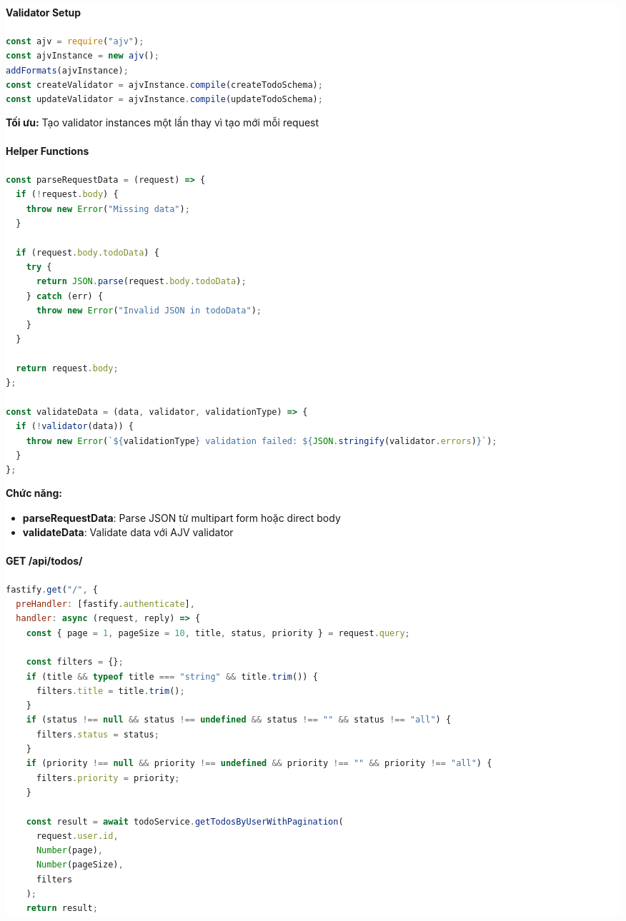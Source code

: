 #### Validator Setup
```javascript
const ajv = require("ajv");
const ajvInstance = new ajv();
addFormats(ajvInstance);
const createValidator = ajvInstance.compile(createTodoSchema);
const updateValidator = ajvInstance.compile(updateTodoSchema);
```

**Tối ưu:** Tạo validator instances một lần thay vì tạo mới mỗi request

#### Helper Functions
```javascript
const parseRequestData = (request) => {
  if (!request.body) {
    throw new Error("Missing data");
  }
  
  if (request.body.todoData) {
    try {
      return JSON.parse(request.body.todoData);
    } catch (err) {
      throw new Error("Invalid JSON in todoData");
    }
  }
  
  return request.body;
};

const validateData = (data, validator, validationType) => {
  if (!validator(data)) {
    throw new Error(`${validationType} validation failed: ${JSON.stringify(validator.errors)}`);
  }
};
```

**Chức năng:**
- **parseRequestData**: Parse JSON từ multipart form hoặc direct body
- **validateData**: Validate data với AJV validator

#### GET /api/todos/
```javascript
fastify.get("/", {
  preHandler: [fastify.authenticate],
  handler: async (request, reply) => {
    const { page = 1, pageSize = 10, title, status, priority } = request.query;
    
    const filters = {};
    if (title && typeof title === "string" && title.trim()) {
      filters.title = title.trim();
    }
    if (status !== null && status !== undefined && status !== "" && status !== "all") {
      filters.status = status;
    }
    if (priority !== null && priority !== undefined && priority !== "" && priority !== "all") {
      filters.priority = priority;
    }
    
    const result = await todoService.getTodosByUserWithPagination(
      request.user.id,
      Number(page),
      Number(pageSize),
      filters
    );
    return result;
```